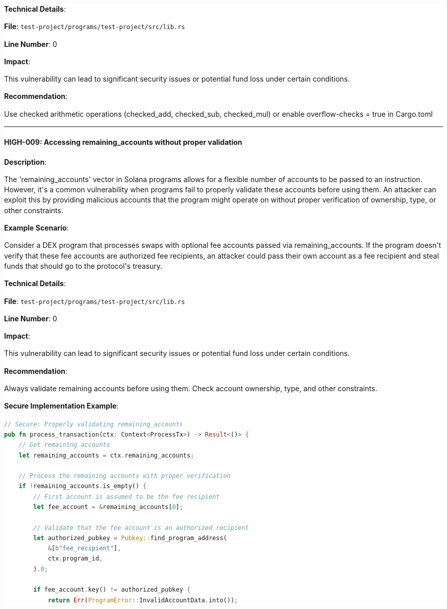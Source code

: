 **Technical Details**:

**File**: `test-project/programs/test-project/src/lib.rs`

**Line Number**: 0

**Impact**:

This vulnerability can lead to significant security issues or potential fund loss under certain conditions.

**Recommendation**:

Use checked arithmetic operations (checked_add, checked_sub, checked_mul) or enable overflow-checks = true in Cargo.toml

---

#### <a name="accessing-remaining_accounts-without-proper-validation"></a>HIGH-009: Accessing remaining_accounts without proper validation

**Description**:

The 'remaining_accounts' vector in Solana programs allows for a flexible number of accounts to be passed to an instruction. However, it's a common vulnerability when programs fail to properly validate these accounts before using them. An attacker can exploit this by providing malicious accounts that the program might operate on without proper verification of ownership, type, or other constraints.

**Example Scenario**:

Consider a DEX program that processes swaps with optional fee accounts passed via remaining_accounts. If the program doesn't verify that these fee accounts are authorized fee recipients, an attacker could pass their own account as a fee recipient and steal funds that should go to the protocol's treasury.

**Technical Details**:

**File**: `test-project/programs/test-project/src/lib.rs`

**Line Number**: 0

**Impact**:

This vulnerability can lead to significant security issues or potential fund loss under certain conditions.

**Recommendation**:

Always validate remaining accounts before using them. Check account ownership, type, and other constraints.

**Secure Implementation Example**:

```rust
// Secure: Properly validating remaining_accounts
pub fn process_transaction(ctx: Context<ProcessTx>) -> Result<()> {
    // Get remaining accounts
    let remaining_accounts = ctx.remaining_accounts;
    
    // Process the remaining accounts with proper verification
    if !remaining_accounts.is_empty() {
        // First account is assumed to be the fee recipient
        let fee_account = &remaining_accounts[0];
        
        // Validate that the fee account is an authorized recipient
        let authorized_pubkey = Pubkey::find_program_address(
            &[b"fee_recipient"],
            ctx.program_id,
        ).0;
        
        if fee_account.key() != authorized_pubkey {
            return Err(ProgramError::InvalidAccountData.into());
```